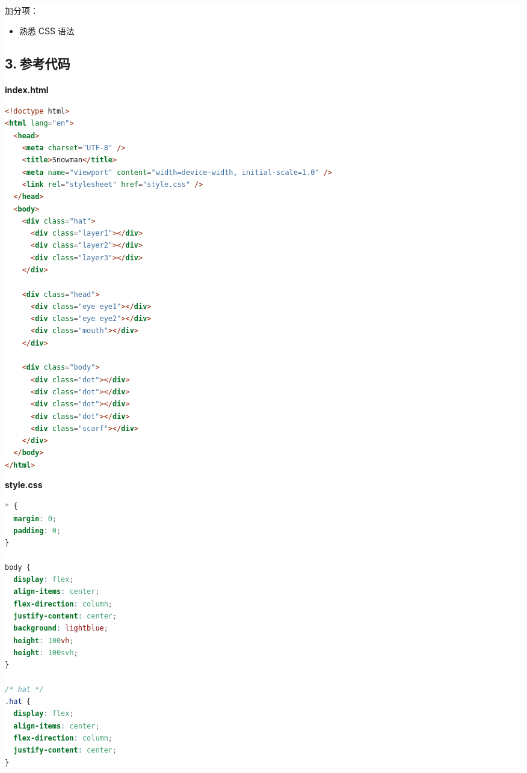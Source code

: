 加分项：

- 熟悉 CSS 语法

## 3. 参考代码

**index.html**

```html
<!doctype html>
<html lang="en">
  <head>
    <meta charset="UTF-8" />
    <title>Snowman</title>
    <meta name="viewport" content="width=device-width, initial-scale=1.0" />
    <link rel="stylesheet" href="style.css" />
  </head>
  <body>
    <div class="hat">
      <div class="layer1"></div>
      <div class="layer2"></div>
      <div class="layer3"></div>
    </div>

    <div class="head">
      <div class="eye eye1"></div>
      <div class="eye eye2"></div>
      <div class="mouth"></div>
    </div>

    <div class="body">
      <div class="dot"></div>
      <div class="dot"></div>
      <div class="dot"></div>
      <div class="dot"></div>
      <div class="scarf"></div>
    </div>
  </body>
</html>
```

**style.css**

```css
* {
  margin: 0;
  padding: 0;
}

body {
  display: flex;
  align-items: center;
  flex-direction: column;
  justify-content: center;
  background: lightblue;
  height: 100vh;
  height: 100svh;
}

/* hat */
.hat {
  display: flex;
  align-items: center;
  flex-direction: column;
  justify-content: center;
}
```